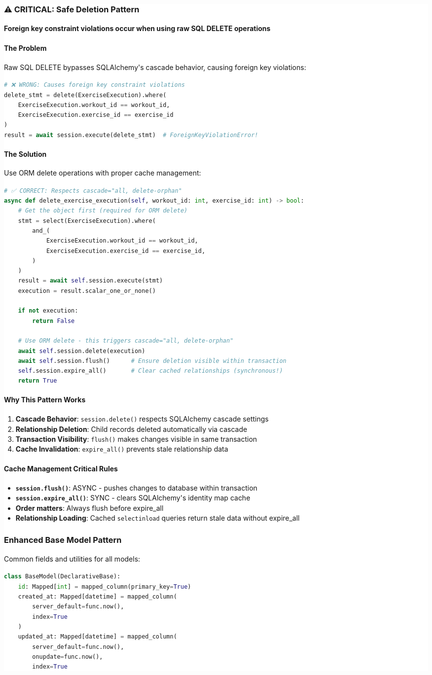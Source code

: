 ### ⚠️ CRITICAL: Safe Deletion Pattern
**Foreign key constraint violations occur when using raw SQL DELETE operations**

#### The Problem
Raw SQL DELETE bypasses SQLAlchemy's cascade behavior, causing foreign key violations:
```python
# ❌ WRONG: Causes foreign key constraint violations
delete_stmt = delete(ExerciseExecution).where(
    ExerciseExecution.workout_id == workout_id,
    ExerciseExecution.exercise_id == exercise_id
)
result = await session.execute(delete_stmt)  # ForeignKeyViolationError!
```

#### The Solution
Use ORM delete operations with proper cache management:
```python
# ✅ CORRECT: Respects cascade="all, delete-orphan"
async def delete_exercise_execution(self, workout_id: int, exercise_id: int) -> bool:
    # Get the object first (required for ORM delete)
    stmt = select(ExerciseExecution).where(
        and_(
            ExerciseExecution.workout_id == workout_id,
            ExerciseExecution.exercise_id == exercise_id,
        )
    )
    result = await self.session.execute(stmt)
    execution = result.scalar_one_or_none()

    if not execution:
        return False

    # Use ORM delete - this triggers cascade="all, delete-orphan"
    await self.session.delete(execution)
    await self.session.flush()      # Ensure deletion visible within transaction
    self.session.expire_all()       # Clear cached relationships (synchronous!)
    return True
```

#### Why This Pattern Works
1. **Cascade Behavior**: `session.delete()` respects SQLAlchemy cascade settings
2. **Relationship Deletion**: Child records deleted automatically via cascade
3. **Transaction Visibility**: `flush()` makes changes visible in same transaction
4. **Cache Invalidation**: `expire_all()` prevents stale relationship data

#### Cache Management Critical Rules
- **`session.flush()`**: ASYNC - pushes changes to database within transaction
- **`session.expire_all()`**: SYNC - clears SQLAlchemy's identity map cache
- **Order matters**: Always flush before expire_all
- **Relationship Loading**: Cached `selectinload` queries return stale data without expire_all

### Enhanced Base Model Pattern
Common fields and utilities for all models:
```python
class BaseModel(DeclarativeBase):
    id: Mapped[int] = mapped_column(primary_key=True)
    created_at: Mapped[datetime] = mapped_column(
        server_default=func.now(),
        index=True
    )
    updated_at: Mapped[datetime] = mapped_column(
        server_default=func.now(),
        onupdate=func.now(),
        index=True
```